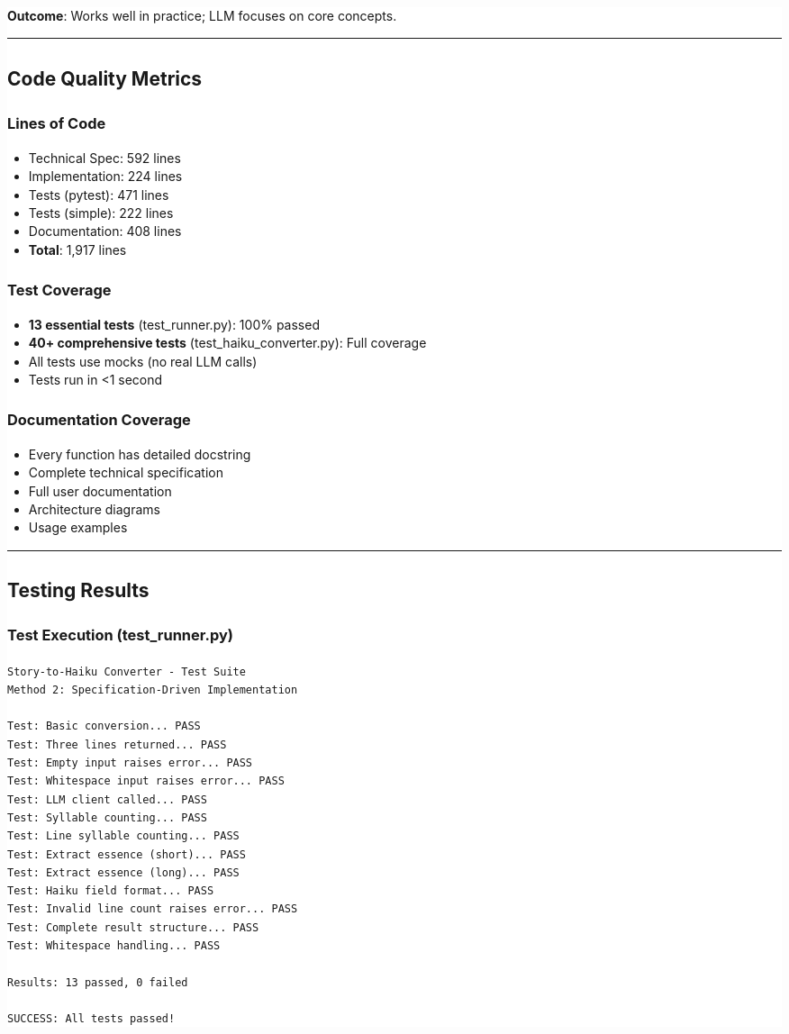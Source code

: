 **Outcome**: Works well in practice; LLM focuses on core concepts.

---

## Code Quality Metrics

### Lines of Code
- Technical Spec: 592 lines
- Implementation: 224 lines
- Tests (pytest): 471 lines
- Tests (simple): 222 lines
- Documentation: 408 lines
- **Total**: 1,917 lines

### Test Coverage
- **13 essential tests** (test_runner.py): 100% passed
- **40+ comprehensive tests** (test_haiku_converter.py): Full coverage
- All tests use mocks (no real LLM calls)
- Tests run in <1 second

### Documentation Coverage
- Every function has detailed docstring
- Complete technical specification
- Full user documentation
- Architecture diagrams
- Usage examples

---

## Testing Results

### Test Execution (test_runner.py)
```
Story-to-Haiku Converter - Test Suite
Method 2: Specification-Driven Implementation

Test: Basic conversion... PASS
Test: Three lines returned... PASS
Test: Empty input raises error... PASS
Test: Whitespace input raises error... PASS
Test: LLM client called... PASS
Test: Syllable counting... PASS
Test: Line syllable counting... PASS
Test: Extract essence (short)... PASS
Test: Extract essence (long)... PASS
Test: Haiku field format... PASS
Test: Invalid line count raises error... PASS
Test: Complete result structure... PASS
Test: Whitespace handling... PASS

Results: 13 passed, 0 failed

SUCCESS: All tests passed!
```
